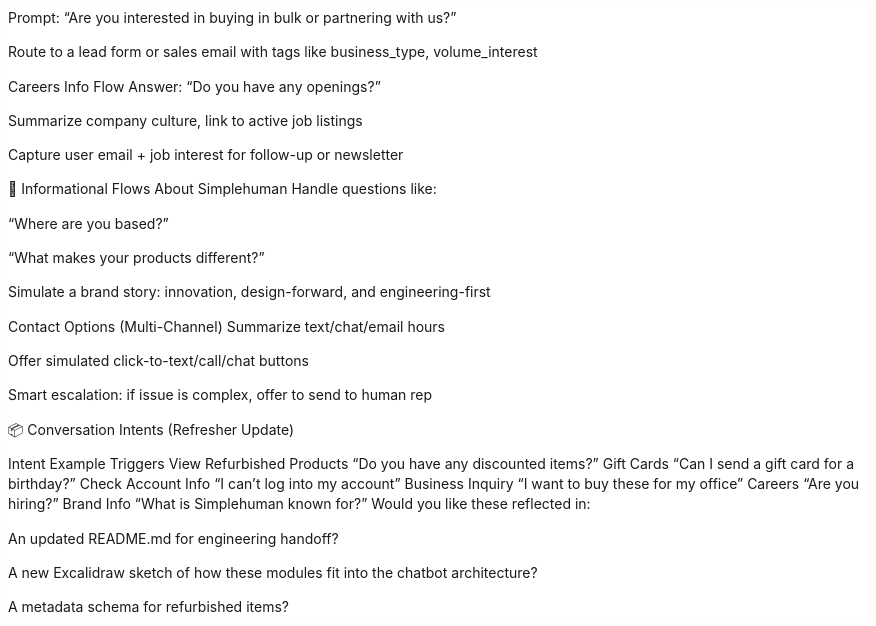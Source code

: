 Prompt: “Are you interested in buying in bulk or partnering with us?”

Route to a lead form or sales email with tags like business_type, volume_interest

Careers Info Flow
Answer: “Do you have any openings?”

Summarize company culture, link to active job listings

Capture user email + job interest for follow-up or newsletter

🧾 Informational Flows
About Simplehuman
Handle questions like:

“Where are you based?”

“What makes your products different?”

Simulate a brand story: innovation, design-forward, and engineering-first

Contact Options (Multi-Channel)
Summarize text/chat/email hours

Offer simulated click-to-text/call/chat buttons

Smart escalation: if issue is complex, offer to send to human rep

📦 Conversation Intents (Refresher Update)

Intent	Example Triggers
View Refurbished Products	“Do you have any discounted items?”
Gift Cards	“Can I send a gift card for a birthday?”
Check Account Info	“I can’t log into my account”
Business Inquiry	“I want to buy these for my office”
Careers	“Are you hiring?”
Brand Info	“What is Simplehuman known for?”
Would you like these reflected in:

An updated README.md for engineering handoff?

A new Excalidraw sketch of how these modules fit into the chatbot architecture?

A metadata schema for refurbished items?